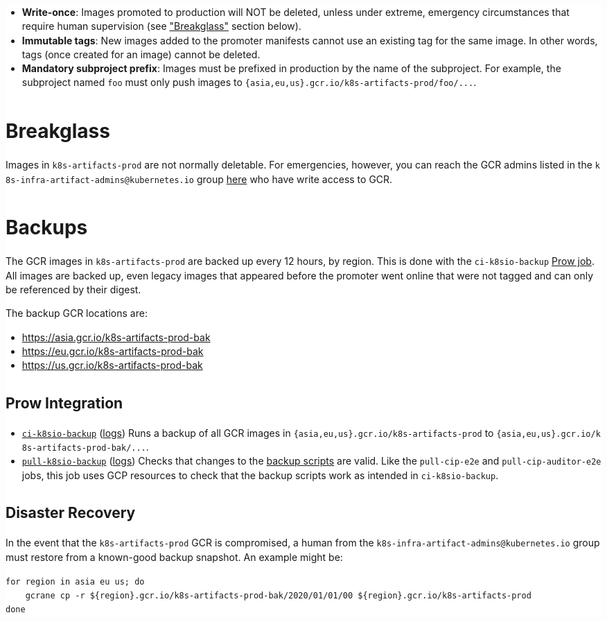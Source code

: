 - **Write-once**: Images promoted to production will NOT be deleted, unless under extreme,
  emergency circumstances that require human supervision (see
  ["Breakglass"](#breakglass) section below).
- **Immutable tags**: New images added to the promoter manifests cannot use an
  existing tag for the same image. In other words, tags (once created for an
  image) cannot be deleted.
- **Mandatory subproject prefix**: Images must be prefixed in production by the
  name of the subproject. For example, the subproject named `foo` must only push
  images to `{asia,eu,us}.gcr.io/k8s-artifacts-prod/foo/...`.

# Breakglass

Images in `k8s-artifacts-prod` are not normally deletable. For emergencies,
however, you can reach the GCR admins listed in the
`k8s-infra-artifact-admins@kubernetes.io` group [here][groups] who have write
access to GCR.

# Backups

The GCR images in `k8s-artifacts-prod` are backed up every 12 hours, by region.
This is done with the `ci-k8sio-backup` [Prow job][ci-k8sio-backup-code]. All
images are backed up, even legacy images that appeared before the promoter went
online that were not tagged and can only be referenced by their digest.

The backup GCR locations are:

- https://asia.gcr.io/k8s-artifacts-prod-bak
- https://eu.gcr.io/k8s-artifacts-prod-bak
- https://us.gcr.io/k8s-artifacts-prod-bak

## Prow Integration

- [`ci-k8sio-backup`][ci-k8sio-backup] ([logs][ci-k8sio-backup-logs])
  Runs a backup of all GCR images in
  `{asia,eu,us}.gcr.io/k8s-artifacts-prod` to
  `{asia,eu,us}.gcr.io/k8s-artifacts-prod-bak/...`.
- [`pull-k8sio-backup`][pull-k8sio-backup] ([logs][pull-k8sio-backup-logs])
  Checks that changes to the [backup scripts][k8sio-backup] are
  valid. Like the `pull-cip-e2e` and `pull-cip-auditor-e2e` jobs, this job
  uses GCP resources to check that the backup scripts work as intended in
  `ci-k8sio-backup`.

## Disaster Recovery

In the event that the `k8s-artifacts-prod` GCR is compromised, a human from the
`k8s-infra-artifact-admins@kubernetes.io` group must restore from a known-good
backup snapshot. An example might be:

```
for region in asia eu us; do
    gcrane cp -r ${region}.gcr.io/k8s-artifacts-prod-bak/2020/01/01/00 ${region}.gcr.io/k8s-artifacts-prod
done
```


[ci-k8sio-backup]: https://git.k8s.io/test-infra/config/jobs/kubernetes/test-infra/test-infra-trusted.yaml
[ci-k8sio-backup-logs]: https://prow.k8s.io/job-history/kubernetes-jenkins/logs/ci-k8sio-backup
[ci-k8sio-backup-code]: https://git.k8s.io/test-infra/config/jobs/kubernetes/test-infra/test-infra-trusted.yaml
[ci-k8sio-image-promo]: https://git.k8s.io/test-infra/config/jobs/kubernetes/test-infra/test-infra-trusted.yaml
[ci-k8sio-image-promo-logs]: https://prow.k8s.io/job-history/kubernetes-jenkins/logs/ci-k8sio-image-promo
[cip]: https://sigs.k8s.io/promo-tools
[cip-e2e]: https://sigs.k8s.io/promo-tools/test-e2e
[cip-e2e-promotion]: https://sigs.k8s.io/promo-tools/test-e2e/cip
[cip-e2e-auditor]: https://sigs.k8s.io/promo-tools/test-e2e/cip-auditor
[cip-auditor-code]: https://sigs.k8s.io/promo-tools/legacy/audit
[golangci-lint]: https://github.com/golangci/golangci-lint
[groups]: /groups
[google-promoter]: http://go/registry-promoter
[k8sio]: https://git.k8s.io/k8s.io/k8s.gcr.io
[k8sio-backup]: /infra/gcp/bash/backup_tools
[k8sio-manifests]: /k8s.gcr.io/manifests
[post-k8sio-image-promo]: https://git.k8s.io/test-infra/config/jobs/kubernetes/test-infra/test-infra-trusted.yaml
[post-k8sio-image-promo-logs]: https://prow.k8s.io/job-history/kubernetes-jenkins/logs/post-k8sio-image-promo
[prow]: https://git.k8s.io/test-infra/prow
[pull-cip-auditor-e2e]: https://git.k8s.io/test-infra/config/jobs/kubernetes/sig-k8s-infra/releng/artifact-promotion-presubmits.yaml
[pull-cip-auditor-e2e-logs]: https://prow.k8s.io/job-history/kubernetes-jenkins/logs/pull-cip-auditor-e2e
[pull-cip-e2e]: https://git.k8s.io/test-infra/config/jobs/kubernetes/sig-k8s-infra/releng/artifact-promotion-presubmits.yaml
[pull-cip-e2e-logs]: https://prow.k8s.io/job-history/kubernetes-jenkins/logs/pull-cip-e2e
[pull-cip-lint]: https://git.k8s.io/test-infra/config/jobs/kubernetes/sig-k8s-infra/releng/artifact-promotion-presubmits.yaml
[pull-cip-lint-logs]: https://prow.k8s.io/job-history/kubernetes-jenkins/logs/pull-cip-lint
[pull-cip-unit-tests]: https://git.k8s.io/test-infra/config/jobs/kubernetes/sig-k8s-infra/releng/artifact-promotion-presubmits.yaml
[pull-cip-unit-tests-logs]: https://prow.k8s.io/job-history/kubernetes-jenkins/logs/pull-cip-unit-tests
[pull-k8sio-backup]: https://git.k8s.io/test-infra/config/jobs/kubernetes/sig-k8s-infra/releng/artifact-promotion-presubmits.yaml
[pull-k8sio-backup-logs]: https://prow.k8s.io/job-history/kubernetes-jenkins/logs/pull-k8sio-backup
[pull-k8sio-image-promo]: https://git.k8s.io/test-infra/config/jobs/kubernetes/sig-k8s-infra/releng/artifact-promotion-presubmits.yaml
[pull-k8sio-image-promo-logs]: https://prow.k8s.io/job-history/kubernetes-jenkins/logs/pull-k8sio-image-promo
[staging-subproject]: /k8s.gcr.io/README.md#staging-repos